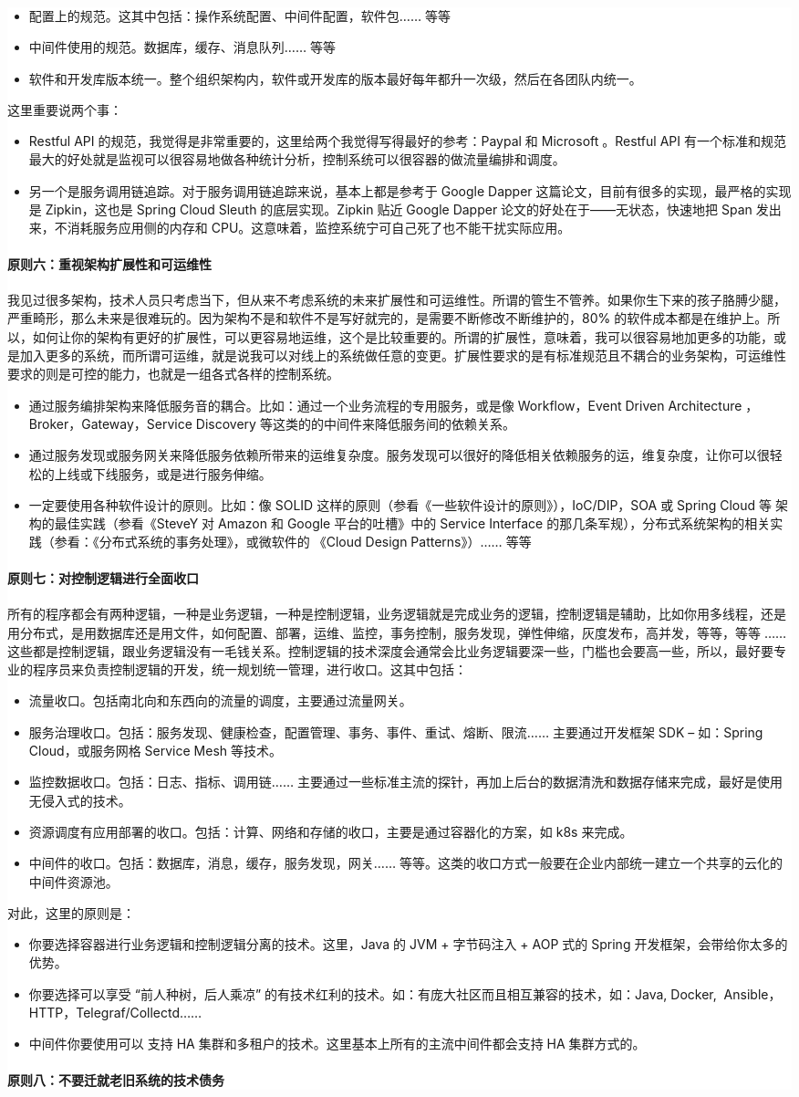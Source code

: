 *   配置上的规范。这其中包括：操作系统配置、中间件配置，软件包…… 等等
    
*   中间件使用的规范。数据库，缓存、消息队列…… 等等
    
*   软件和开发库版本统一。整个组织架构内，软件或开发库的版本最好每年都升一次级，然后在各团队内统一。
    

这里重要说两个事：

*   Restful API 的规范，我觉得是非常重要的，这里给两个我觉得写得最好的参考：Paypal 和 Microsoft 。Restful API 有一个标准和规范最大的好处就是监视可以很容易地做各种统计分析，控制系统可以很容器的做流量编排和调度。
    
*   另一个是服务调用链追踪。对于服务调用链追踪来说，基本上都是参考于 Google Dapper 这篇论文，目前有很多的实现，最严格的实现是 Zipkin，这也是 Spring Cloud Sleuth 的底层实现。Zipkin 贴近 Google Dapper 论文的好处在于——无状态，快速地把 Span 发出来，不消耗服务应用侧的内存和 CPU。这意味着，监控系统宁可自己死了也不能干扰实际应用。
    

#### 原则六：重视架构扩展性和可运维性

我见过很多架构，技术人员只考虑当下，但从来不考虑系统的未来扩展性和可运维性。所谓的管生不管养。如果你生下来的孩子胳膊少腿，严重畸形，那么未来是很难玩的。因为架构不是和软件不是写好就完的，是需要不断修改不断维护的，80% 的软件成本都是在维护上。所以，如何让你的架构有更好的扩展性，可以更容易地运维，这个是比较重要的。所谓的扩展性，意味着，我可以很容易地加更多的功能，或是加入更多的系统，而所谓可运维，就是说我可以对线上的系统做任意的变更。扩展性要求的是有标准规范且不耦合的业务架构，可运维性要求的则是可控的能力，也就是一组各式各样的控制系统。

*   通过服务编排架构来降低服务音的耦合。比如：通过一个业务流程的专用服务，或是像 Workflow，Event Driven Architecture ， Broker，Gateway，Service Discovery 等这类的的中间件来降低服务间的依赖关系。
    
*   通过服务发现或服务网关来降低服务依赖所带来的运维复杂度。服务发现可以很好的降低相关依赖服务的运，维复杂度，让你可以很轻松的上线或下线服务，或是进行服务伸缩。
    
*   一定要使用各种软件设计的原则。比如：像 SOLID 这样的原则（参看《一些软件设计的原则》），IoC/DIP，SOA 或 Spring Cloud 等 架构的最佳实践（参看《SteveY 对 Amazon 和 Google 平台的吐槽》中的 Service Interface 的那几条军规），分布式系统架构的相关实践（参看：《分布式系统的事务处理》，或微软件的 《Cloud Design Patterns》）…… 等等
    

#### 原则七：对控制逻辑进行全面收口

所有的程序都会有两种逻辑，一种是业务逻辑，一种是控制逻辑，业务逻辑就是完成业务的逻辑，控制逻辑是辅助，比如你用多线程，还是用分布式，是用数据库还是用文件，如何配置、部署，运维、监控，事务控制，服务发现，弹性伸缩，灰度发布，高并发，等等，等等 …… 这些都是控制逻辑，跟业务逻辑没有一毛钱关系。控制逻辑的技术深度会通常会比业务逻辑要深一些，门槛也会要高一些，所以，最好要专业的程序员来负责控制逻辑的开发，统一规划统一管理，进行收口。这其中包括：

*   流量收口。包括南北向和东西向的流量的调度，主要通过流量网关。
    
*   服务治理收口。包括：服务发现、健康检查，配置管理、事务、事件、重试、熔断、限流…… 主要通过开发框架 SDK – 如：Spring Cloud，或服务网格 Service Mesh 等技术。
    
*   监控数据收口。包括：日志、指标、调用链…… 主要通过一些标准主流的探针，再加上后台的数据清洗和数据存储来完成，最好是使用无侵入式的技术。
    
*   资源调度有应用部署的收口。包括：计算、网络和存储的收口，主要是通过容器化的方案，如 k8s 来完成。
    
*   中间件的收口。包括：数据库，消息，缓存，服务发现，网关…… 等等。这类的收口方式一般要在企业内部统一建立一个共享的云化的中间件资源池。
    

对此，这里的原则是：

*   你要选择容器进行业务逻辑和控制逻辑分离的技术。这里，Java 的 JVM + 字节码注入 + AOP 式的 Spring 开发框架，会带给你太多的优势。
    
*   你要选择可以享受 “前人种树，后人乘凉” 的有技术红利的技术。如：有庞大社区而且相互兼容的技术，如：Java, Docker,  Ansible，HTTP，Telegraf/Collectd……
    
*   中间件你要使用可以 支持 HA 集群和多租户的技术。这里基本上所有的主流中间件都会支持 HA 集群方式的。
    

#### 原则八：不要迁就老旧系统的技术债务
